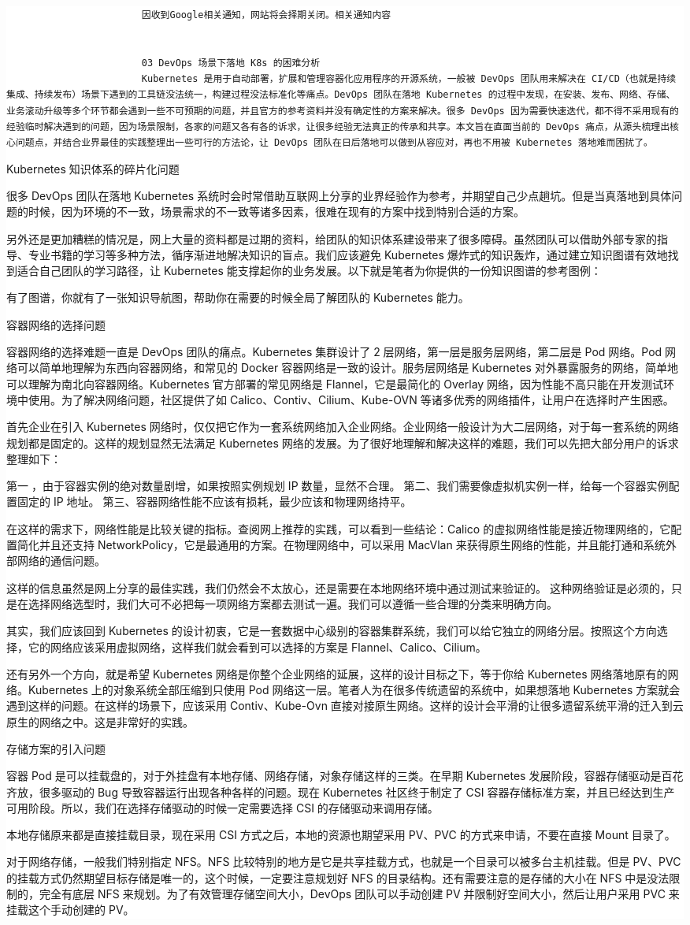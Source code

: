 
                            
                            因收到Google相关通知，网站将会择期关闭。相关通知内容
                            
                            
                            03 DevOps 场景下落地 K8s 的困难分析
                            Kubernetes 是用于自动部署，扩展和管理容器化应用程序的开源系统，一般被 DevOps 团队用来解决在 CI/CD（也就是持续集成、持续发布）场景下遇到的工具链没法统一，构建过程没法标准化等痛点。DevOps 团队在落地 Kubernetes 的过程中发现，在安装、发布、网络、存储、业务滚动升级等多个环节都会遇到一些不可预期的问题，并且官方的参考资料并没有确定性的方案来解决。很多 DevOps 因为需要快速迭代，都不得不采用现有的经验临时解决遇到的问题，因为场景限制，各家的问题又各有各的诉求，让很多经验无法真正的传承和共享。本文旨在直面当前的 DevOps 痛点，从源头梳理出核心问题点，并结合业界最佳的实践整理出一些可行的方法论，让 DevOps 团队在日后落地可以做到从容应对，再也不用被 Kubernetes 落地难而困扰了。

Kubernetes 知识体系的碎片化问题

很多 DevOps 团队在落地 Kubernetes 系统时会时常借助互联网上分享的业界经验作为参考，并期望自己少点趟坑。但是当真落地到具体问题的时候，因为环境的不一致，场景需求的不一致等诸多因素，很难在现有的方案中找到特别合适的方案。

另外还是更加糟糕的情况是，网上大量的资料都是过期的资料，给团队的知识体系建设带来了很多障碍。虽然团队可以借助外部专家的指导、专业书籍的学习等多种方法，循序渐进地解决知识的盲点。我们应该避免 Kubernetes 爆炸式的知识轰炸，通过建立知识图谱有效地找到适合自己团队的学习路径，让 Kubernetes 能支撑起你的业务发展。以下就是笔者为你提供的一份知识图谱的参考图例：



有了图谱，你就有了一张知识导航图，帮助你在需要的时候全局了解团队的 Kubernetes 能力。

容器网络的选择问题

容器网络的选择难题一直是 DevOps 团队的痛点。Kubernetes 集群设计了 2 层网络，第一层是服务层网络，第二层是 Pod 网络。Pod 网络可以简单地理解为东西向容器网络，和常见的 Docker 容器网络是一致的设计。服务层网络是 Kubernetes 对外暴露服务的网络，简单地可以理解为南北向容器网络。Kubernetes 官方部署的常见网络是 Flannel，它是最简化的 Overlay 网络，因为性能不高只能在开发测试环境中使用。为了解决网络问题，社区提供了如 Calico、Contiv、Cilium、Kube-OVN 等诸多优秀的网络插件，让用户在选择时产生困惑。

首先企业在引入 Kubernetes 网络时，仅仅把它作为一套系统网络加入企业网络。企业网络一般设计为大二层网络，对于每一套系统的网络规划都是固定的。这样的规划显然无法满足 Kubernetes 网络的发展。为了很好地理解和解决这样的难题，我们可以先把大部分用户的诉求整理如下：


第一 ，由于容器实例的绝对数量剧增，如果按照实例规划 IP 数量，显然不合理。
第二、我们需要像虚拟机实例一样，给每一个容器实例配置固定的 IP 地址。
第三、容器网络性能不应该有损耗，最少应该和物理网络持平。


在这样的需求下，网络性能是比较关键的指标。查阅网上推荐的实践，可以看到一些结论：Calico 的虚拟网络性能是接近物理网络的，它配置简化并且还支持 NetworkPolicy，它是最通用的方案。在物理网络中，可以采用 MacVlan 来获得原生网络的性能，并且能打通和系统外部网络的通信问题。

这样的信息虽然是网上分享的最佳实践，我们仍然会不太放心，还是需要在本地网络环境中通过测试来验证的。 这种网络验证是必须的，只是在选择网络选型时，我们大可不必把每一项网络方案都去测试一遍。我们可以遵循一些合理的分类来明确方向。

其实，我们应该回到 Kubernetes 的设计初衷，它是一套数据中心级别的容器集群系统，我们可以给它独立的网络分层。按照这个方向选择，它的网络应该采用虚拟网络，这样我们就会看到可以选择的方案是 Flannel、Calico、Cilium。

还有另外一个方向，就是希望 Kubernetes 网络是你整个企业网络的延展，这样的设计目标之下，等于你给 Kubernetes 网络落地原有的网络。Kubernetes 上的对象系统全部压缩到只使用 Pod 网络这一层。笔者人为在很多传统遗留的系统中，如果想落地 Kubernetes 方案就会遇到这样的问题。在这样的场景下，应该采用 Contiv、Kube-Ovn 直接对接原生网络。这样的设计会平滑的让很多遗留系统平滑的迁入到云原生的网络之中。这是非常好的实践。

存储方案的引入问题

容器 Pod 是可以挂载盘的，对于外挂盘有本地存储、网络存储，对象存储这样的三类。在早期 Kubernetes 发展阶段，容器存储驱动是百花齐放，很多驱动的 Bug 导致容器运行出现各种各样的问题。现在 Kubernetes 社区终于制定了 CSI 容器存储标准方案，并且已经达到生产可用阶段。所以，我们在选择存储驱动的时候一定需要选择 CSI 的存储驱动来调用存储。

本地存储原来都是直接挂载目录，现在采用 CSI 方式之后，本地的资源也期望采用 PV、PVC 的方式来申请，不要在直接 Mount 目录了。

对于网络存储，一般我们特别指定 NFS。NFS 比较特别的地方是它是共享挂载方式，也就是一个目录可以被多台主机挂载。但是 PV、PVC 的挂载方式仍然期望目标存储是唯一的，这个时候，一定要注意规划好 NFS 的目录结构。还有需要注意的是存储的大小在 NFS 中是没法限制的，完全有底层 NFS 来规划。为了有效管理存储空间大小，DevOps 团队可以手动创建 PV 并限制好空间大小，然后让用户采用 PVC 来挂载这个手动创建的 PV。
